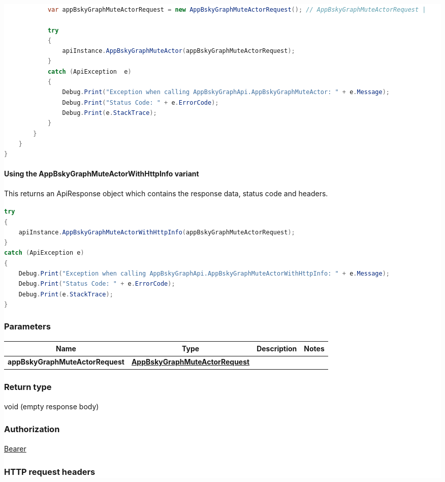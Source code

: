 ```csharp
            var appBskyGraphMuteActorRequest = new AppBskyGraphMuteActorRequest(); // AppBskyGraphMuteActorRequest | 

            try
            {
                apiInstance.AppBskyGraphMuteActor(appBskyGraphMuteActorRequest);
            }
            catch (ApiException  e)
            {
                Debug.Print("Exception when calling AppBskyGraphApi.AppBskyGraphMuteActor: " + e.Message);
                Debug.Print("Status Code: " + e.ErrorCode);
                Debug.Print(e.StackTrace);
            }
        }
    }
}
```

#### Using the AppBskyGraphMuteActorWithHttpInfo variant
This returns an ApiResponse object which contains the response data, status code and headers.

```csharp
try
{
    apiInstance.AppBskyGraphMuteActorWithHttpInfo(appBskyGraphMuteActorRequest);
}
catch (ApiException e)
{
    Debug.Print("Exception when calling AppBskyGraphApi.AppBskyGraphMuteActorWithHttpInfo: " + e.Message);
    Debug.Print("Status Code: " + e.ErrorCode);
    Debug.Print(e.StackTrace);
}
```

### Parameters

| Name | Type | Description | Notes |
|------|------|-------------|-------|
| **appBskyGraphMuteActorRequest** | [**AppBskyGraphMuteActorRequest**](AppBskyGraphMuteActorRequest.md) |  |  |

### Return type

void (empty response body)

### Authorization

[Bearer](../README.md#Bearer)

### HTTP request headers
